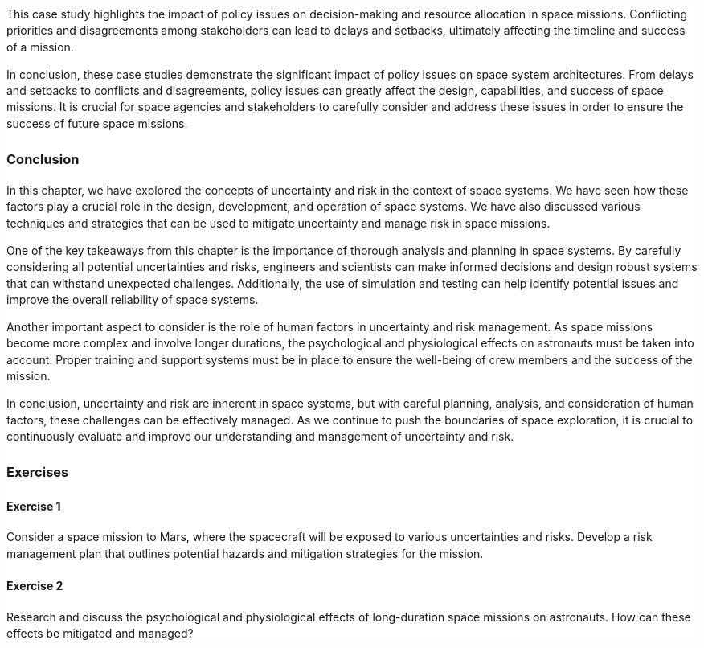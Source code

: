 

This case study highlights the impact of policy issues on decision-making and resource allocation in space missions. Conflicting priorities and disagreements among stakeholders can lead to delays and setbacks, ultimately affecting the timeline and success of a mission.



In conclusion, these case studies demonstrate the significant impact of policy issues on space system architectures. From delays and setbacks to conflicts and disagreements, policy issues can greatly affect the design, capabilities, and success of space missions. It is crucial for space agencies and stakeholders to carefully consider and address these issues in order to ensure the success of future space missions.





### Conclusion

In this chapter, we have explored the concepts of uncertainty and risk in the context of space systems. We have seen how these factors play a crucial role in the design, development, and operation of space systems. We have also discussed various techniques and strategies that can be used to mitigate uncertainty and manage risk in space missions.



One of the key takeaways from this chapter is the importance of thorough analysis and planning in space systems. By carefully considering all potential uncertainties and risks, engineers and scientists can make informed decisions and design robust systems that can withstand unexpected challenges. Additionally, the use of simulation and testing can help identify potential issues and improve the overall reliability of space systems.



Another important aspect to consider is the role of human factors in uncertainty and risk management. As space missions become more complex and involve longer durations, the psychological and physiological effects on astronauts must be taken into account. Proper training and support systems must be in place to ensure the well-being of crew members and the success of the mission.



In conclusion, uncertainty and risk are inherent in space systems, but with careful planning, analysis, and consideration of human factors, these challenges can be effectively managed. As we continue to push the boundaries of space exploration, it is crucial to continuously evaluate and improve our understanding and management of uncertainty and risk.



### Exercises

#### Exercise 1

Consider a space mission to Mars, where the spacecraft will be exposed to various uncertainties and risks. Develop a risk management plan that outlines potential hazards and mitigation strategies for the mission.



#### Exercise 2

Research and discuss the psychological and physiological effects of long-duration space missions on astronauts. How can these effects be mitigated and managed?
